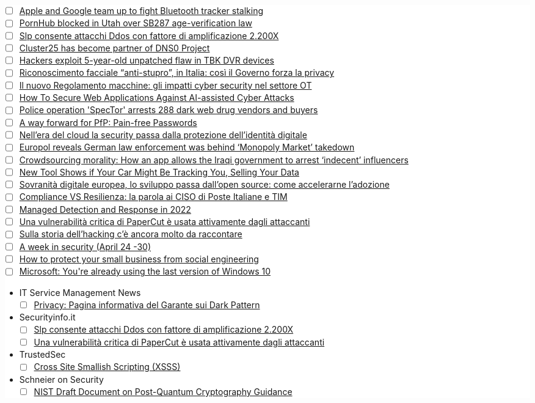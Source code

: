   - [ ] [Apple and Google team up to fight Bluetooth tracker stalking](https://www.bleepingcomputer.com/news/technology/apple-and-google-team-up-to-fight-bluetooth-tracker-stalking/)
  - [ ] [PornHub blocked in Utah over SB287 age-verification law](https://www.bleepingcomputer.com/news/technology/pornhub-blocked-in-utah-over-sb287-age-verification-law/)
  - [ ] [Slp consente attacchi Ddos con fattore di amplificazione 2.200X](https://www.securityinfo.it/2023/05/02/slp-consente-attacchi-ddos-con-fattore-di-amplificazione-2-200x/?utm_source=rss&utm_medium=rss&utm_campaign=slp-consente-attacchi-ddos-con-fattore-di-amplificazione-2-200x)
  - [ ] [Cluster25 has become partner of DNS0 Project](https://blog.cluster25.duskrise.com/2023/05/02/c25-partner-dns0)
  - [ ] [Hackers exploit 5-year-old unpatched flaw in TBK DVR devices](https://www.bleepingcomputer.com/news/security/hackers-exploit-5-year-old-unpatched-flaw-in-tbk-dvr-devices/)
  - [ ] [Riconoscimento facciale “anti-stupro”, in Italia: così il Governo forza la privacy](https://www.cybersecurity360.it/legal/ministro-dellinterno-vuole-il-riconoscimento-facciale-in-pubblico-ecco-i-rischi-principali/)
  - [ ] [Il nuovo Regolamento macchine: gli impatti cyber security nel settore OT](https://www.cybersecurity360.it/soluzioni-aziendali/il-nuovo-regolamento-macchine-gli-impatti-cyber-security-nel-settore-ot/)
  - [ ] [How To Secure Web Applications Against AI-assisted Cyber Attacks](https://www.bleepingcomputer.com/news/security/how-to-secure-web-applications-against-ai-assisted-cyber-attacks/)
  - [ ] [Police operation 'SpecTor' arrests 288 dark web drug vendors and buyers](https://www.bleepingcomputer.com/news/security/police-operation-spector-arrests-288-dark-web-drug-vendors-and-buyers/)
  - [ ] [A way forward for PfP: Pain-free Passwords](https://palant.info/2023/05/02/a-way-forward-for-pfp-pain-free-passwords/)
  - [ ] [Nell’era del cloud la security passa dalla protezione dell’identità digitale](https://www.cybersecurity360.it/soluzioni-aziendali/la-security-passa-dalla-protezione-dell-identita-digitale/)
  - [ ] [Europol reveals German law enforcement was behind ‘Monopoly Market’ takedown](https://therecord.media/monopoly-market-arrests-germany-takedown)
  - [ ] [Crowdsourcing morality: How an app allows the Iraqi government to arrest ‘indecent’ influencers](https://therecord.media/iraq-ballegh-app-interview-interior-ministry-click-here)
  - [ ] [New Tool Shows if Your Car Might Be Tracking You, Selling Your Data](https://www.vice.com/en/article/n7enex/tool-shows-if-car-selling-data-privacy4cars-vehicle-privacy-report)
  - [ ] [Sovranità digitale europea, lo sviluppo passa dall’open source: come accelerarne l’adozione](https://www.cybersecurity360.it/cybersecurity-nazionale/sovranita-digitale-europea-lo-sviluppo-passa-dallopen-source-come-accelerarne-ladozione/)
  - [ ] [Compliance VS Resilienza: la parola ai CISO di Poste Italiane e TIM](https://www.cybersecurity360.it/outlook/compliance-vs-resilienza-la-parola-ai-ciso-di-poste-italiane-e-tim/)
  - [ ] [Managed Detection and Response in 2022](https://securelist.com/mdr-report-2022/109599/)
  - [ ] [Una vulnerabilità critica di PaperCut è usata attivamente dagli attaccanti](https://www.securityinfo.it/2023/05/02/vulnerabilita-critica-papercut-usata-attivamente-attaccanti/?utm_source=rss&utm_medium=rss&utm_campaign=vulnerabilita-critica-papercut-usata-attivamente-attaccanti)
  - [ ] [Sulla storia dell’hacking c’è ancora molto da raccontare](https://www.guerredirete.it/storia-hacking-ancora-molto-da-raccontare/)
  - [ ] [A week in security (April 24 -30)](https://www.malwarebytes.com/blog/news/2023/05/a-week-in-security-april-24-30)
  - [ ] [How to protect your small business from social engineering](https://www.malwarebytes.com/blog/news/2023/05/how-to-protect-your-staff-and-business-from-social-engineering)
  - [ ] [Microsoft: You're already using the last version of Windows 10](https://www.malwarebytes.com/blog/news/2023/05/microsoft-will-sound-the-death-knell-on-windows-10-soon)
- IT Service Management News
  - [ ] [Privacy: Pagina informativa del Garante sui Dark Pattern](http://blog.cesaregallotti.it/2023/05/privacy-pagina-informativa-del-garante.html)
- Securityinfo.it
  - [ ] [Slp consente attacchi Ddos con fattore di amplificazione 2.200X](https://www.securityinfo.it/2023/05/02/slp-consente-attacchi-ddos-con-fattore-di-amplificazione-2-200x/?utm_source=rss&utm_medium=rss&utm_campaign=slp-consente-attacchi-ddos-con-fattore-di-amplificazione-2-200x)
  - [ ] [Una vulnerabilità critica di PaperCut è usata attivamente dagli attaccanti](https://www.securityinfo.it/2023/05/02/vulnerabilita-critica-papercut-usata-attivamente-attaccanti/?utm_source=rss&utm_medium=rss&utm_campaign=vulnerabilita-critica-papercut-usata-attivamente-attaccanti)
- TrustedSec
  - [ ] [Cross Site Smallish Scripting (XSSS)](https://www.trustedsec.com/blog/cross-site-smallish-scripting-xsss/)
- Schneier on Security
  - [ ] [NIST Draft Document on Post-Quantum Cryptography Guidance](https://www.schneier.com/blog/archives/2023/05/nist-draft-document-on-post-quantum-cryptography-guidance.html)